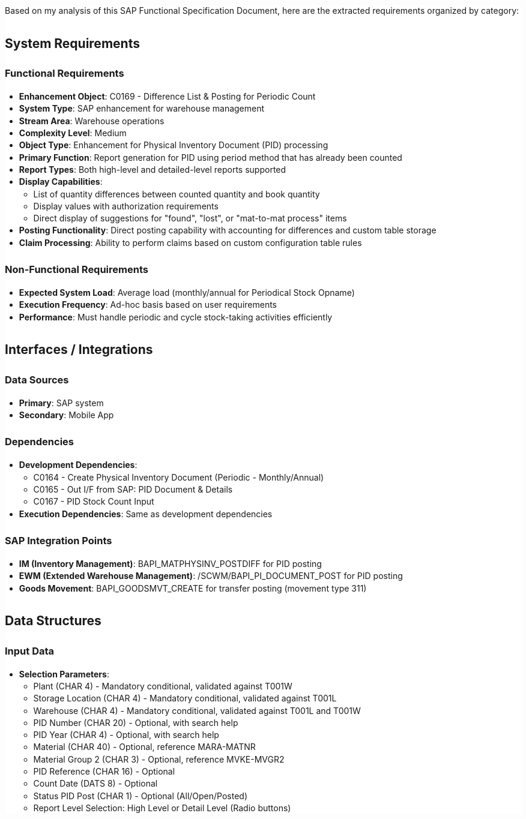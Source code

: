 Based on my analysis of this SAP Functional Specification Document, here are the extracted requirements organized by category:

## **System Requirements**

### **Functional Requirements**
- **Enhancement Object**: C0169 - Difference List & Posting for Periodic Count
- **System Type**: SAP enhancement for warehouse management
- **Stream Area**: Warehouse operations
- **Complexity Level**: Medium
- **Object Type**: Enhancement for Physical Inventory Document (PID) processing
- **Primary Function**: Report generation for PID using period method that has already been counted
- **Report Types**: Both high-level and detailed-level reports supported
- **Display Capabilities**: 
  - List of quantity differences between counted quantity and book quantity
  - Display values with authorization requirements
  - Direct display of suggestions for "found", "lost", or "mat-to-mat process" items
- **Posting Functionality**: Direct posting capability with accounting for differences and custom table storage
- **Claim Processing**: Ability to perform claims based on custom configuration table rules

### **Non-Functional Requirements**
- **Expected System Load**: Average load (monthly/annual for Periodical Stock Opname)
- **Execution Frequency**: Ad-hoc basis based on user requirements
- **Performance**: Must handle periodic and cycle stock-taking activities efficiently

## **Interfaces / Integrations**

### **Data Sources**
- **Primary**: SAP system
- **Secondary**: Mobile App

### **Dependencies**
- **Development Dependencies**:
  - C0164 - Create Physical Inventory Document (Periodic - Monthly/Annual)
  - C0165 - Out I/F from SAP: PID Document & Details
  - C0167 - PID Stock Count Input
- **Execution Dependencies**: Same as development dependencies

### **SAP Integration Points**
- **IM (Inventory Management)**: BAPI_MATPHYSINV_POSTDIFF for PID posting
- **EWM (Extended Warehouse Management)**: /SCWM/BAPI_PI_DOCUMENT_POST for PID posting
- **Goods Movement**: BAPI_GOODSMVT_CREATE for transfer posting (movement type 311)

## **Data Structures**

### **Input Data**
- **Selection Parameters**:
  - Plant (CHAR 4) - Mandatory conditional, validated against T001W
  - Storage Location (CHAR 4) - Mandatory conditional, validated against T001L
  - Warehouse (CHAR 4) - Mandatory conditional, validated against T001L and T001W
  - PID Number (CHAR 20) - Optional, with search help
  - PID Year (CHAR 4) - Optional, with search help
  - Material (CHAR 40) - Optional, reference MARA-MATNR
  - Material Group 2 (CHAR 3) - Optional, reference MVKE-MVGR2
  - PID Reference (CHAR 16) - Optional
  - Count Date (DATS 8) - Optional
  - Status PID Post (CHAR 1) - Optional (All/Open/Posted)
  - Report Level Selection: High Level or Detail Level (Radio buttons)
